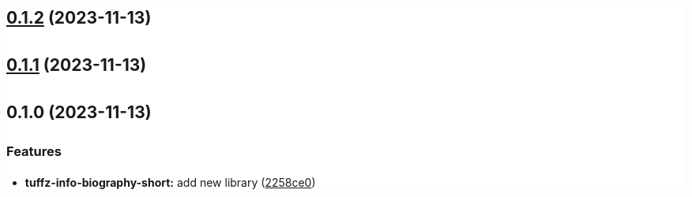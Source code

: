 ## [0.1.2](https://github.com/tuffz/tuffz-nx-workspace/compare/tuffz-info-professional-biography-short-0.1.1...tuffz-info-professional-biography-short-0.1.2) (2023-11-13)

## [0.1.1](https://github.com/tuffz/tuffz-nx-workspace/compare/tuffz-info-professional-biography-short-0.1.0...tuffz-info-professional-biography-short-0.1.1) (2023-11-13)

## 0.1.0 (2023-11-13)

### Features

* **tuffz-info-biography-short:** add new library ([2258ce0](https://github.com/tuffz/tuffz-nx-workspace/commit/2258ce0e610b4b519633006ab7a61c1784fcb4b9))
